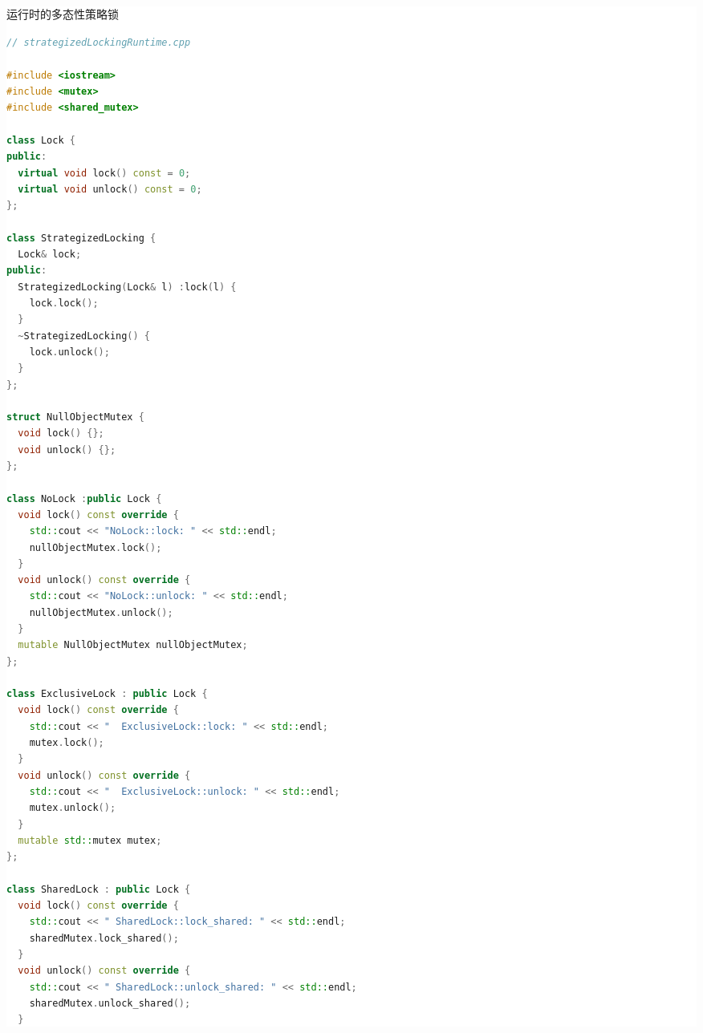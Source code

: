 运行时的多态性策略锁

```c++
// strategizedLockingRuntime.cpp

#include <iostream>
#include <mutex>
#include <shared_mutex>

class Lock {
public:
  virtual void lock() const = 0;
  virtual void unlock() const = 0;
};

class StrategizedLocking {
  Lock& lock;
public:
  StrategizedLocking(Lock& l) :lock(l) {
    lock.lock();
  }
  ~StrategizedLocking() {
    lock.unlock();
  }
};

struct NullObjectMutex {
  void lock() {};
  void unlock() {};
};

class NoLock :public Lock {
  void lock() const override {
    std::cout << "NoLock::lock: " << std::endl;
    nullObjectMutex.lock();
  }
  void unlock() const override {
    std::cout << "NoLock::unlock: " << std::endl;
    nullObjectMutex.unlock();
  }
  mutable NullObjectMutex nullObjectMutex;
};

class ExclusiveLock : public Lock {
  void lock() const override {
    std::cout << "  ExclusiveLock::lock: " << std::endl;
    mutex.lock();
  }
  void unlock() const override {
    std::cout << "  ExclusiveLock::unlock: " << std::endl;
    mutex.unlock();
  }
  mutable std::mutex mutex;
};

class SharedLock : public Lock {
  void lock() const override {
    std::cout << " SharedLock::lock_shared: " << std::endl;
    sharedMutex.lock_shared();
  }
  void unlock() const override {
    std::cout << " SharedLock::unlock_shared: " << std::endl;
    sharedMutex.unlock_shared();
  }
```